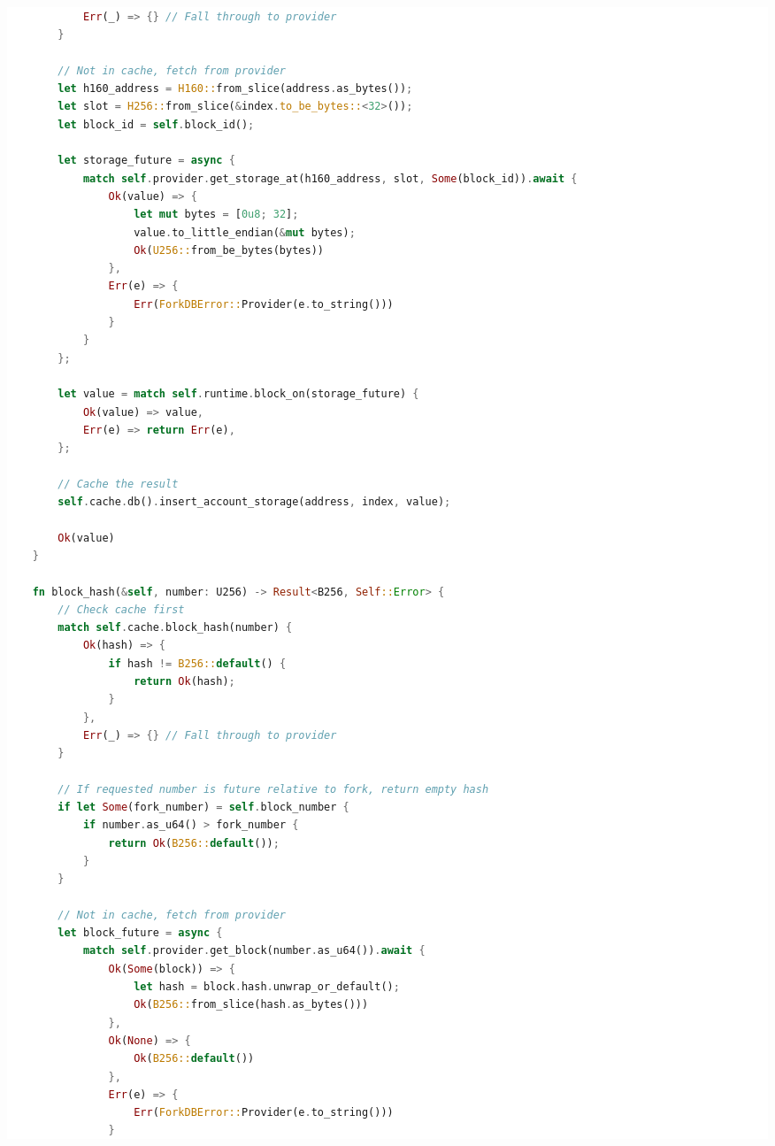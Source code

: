 ```rust
            Err(_) => {} // Fall through to provider
        }
        
        // Not in cache, fetch from provider
        let h160_address = H160::from_slice(address.as_bytes());
        let slot = H256::from_slice(&index.to_be_bytes::<32>());
        let block_id = self.block_id();
        
        let storage_future = async {
            match self.provider.get_storage_at(h160_address, slot, Some(block_id)).await {
                Ok(value) => {
                    let mut bytes = [0u8; 32];
                    value.to_little_endian(&mut bytes);
                    Ok(U256::from_be_bytes(bytes))
                },
                Err(e) => {
                    Err(ForkDBError::Provider(e.to_string()))
                }
            }
        };
        
        let value = match self.runtime.block_on(storage_future) {
            Ok(value) => value,
            Err(e) => return Err(e),
        };
        
        // Cache the result
        self.cache.db().insert_account_storage(address, index, value);
        
        Ok(value)
    }
    
    fn block_hash(&self, number: U256) -> Result<B256, Self::Error> {
        // Check cache first
        match self.cache.block_hash(number) {
            Ok(hash) => {
                if hash != B256::default() {
                    return Ok(hash);
                }
            },
            Err(_) => {} // Fall through to provider
        }
        
        // If requested number is future relative to fork, return empty hash
        if let Some(fork_number) = self.block_number {
            if number.as_u64() > fork_number {
                return Ok(B256::default());
            }
        }
        
        // Not in cache, fetch from provider
        let block_future = async {
            match self.provider.get_block(number.as_u64()).await {
                Ok(Some(block)) => {
                    let hash = block.hash.unwrap_or_default();
                    Ok(B256::from_slice(hash.as_bytes()))
                },
                Ok(None) => {
                    Ok(B256::default())
                },
                Err(e) => {
                    Err(ForkDBError::Provider(e.to_string()))
                }
```